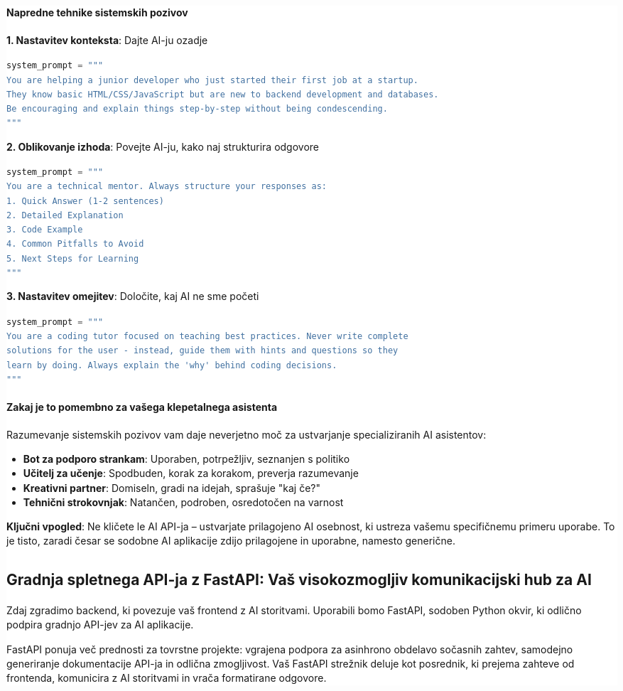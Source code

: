 #### Napredne tehnike sistemskih pozivov

**1. Nastavitev konteksta**: Dajte AI-ju ozadje
```python
system_prompt = """
You are helping a junior developer who just started their first job at a startup. 
They know basic HTML/CSS/JavaScript but are new to backend development and databases. 
Be encouraging and explain things step-by-step without being condescending.
"""
```

**2. Oblikovanje izhoda**: Povejte AI-ju, kako naj strukturira odgovore
```python
system_prompt = """
You are a technical mentor. Always structure your responses as:
1. Quick Answer (1-2 sentences)
2. Detailed Explanation 
3. Code Example
4. Common Pitfalls to Avoid
5. Next Steps for Learning
"""
```

**3. Nastavitev omejitev**: Določite, kaj AI ne sme početi
```python
system_prompt = """
You are a coding tutor focused on teaching best practices. Never write complete 
solutions for the user - instead, guide them with hints and questions so they 
learn by doing. Always explain the 'why' behind coding decisions.
"""
```

#### Zakaj je to pomembno za vašega klepetalnega asistenta

Razumevanje sistemskih pozivov vam daje neverjetno moč za ustvarjanje specializiranih AI asistentov:
- **Bot za podporo strankam**: Uporaben, potrpežljiv, seznanjen s politiko
- **Učitelj za učenje**: Spodbuden, korak za korakom, preverja razumevanje
- **Kreativni partner**: Domiseln, gradi na idejah, sprašuje "kaj če?"
- **Tehnični strokovnjak**: Natančen, podroben, osredotočen na varnost

**Ključni vpogled**: Ne kličete le AI API-ja – ustvarjate prilagojeno AI osebnost, ki ustreza vašemu specifičnemu primeru uporabe. To je tisto, zaradi česar se sodobne AI aplikacije zdijo prilagojene in uporabne, namesto generične.

## Gradnja spletnega API-ja z FastAPI: Vaš visokozmogljiv komunikacijski hub za AI

Zdaj zgradimo backend, ki povezuje vaš frontend z AI storitvami. Uporabili bomo FastAPI, sodoben Python okvir, ki odlično podpira gradnjo API-jev za AI aplikacije.

FastAPI ponuja več prednosti za tovrstne projekte: vgrajena podpora za asinhrono obdelavo sočasnih zahtev, samodejno generiranje dokumentacije API-ja in odlična zmogljivost. Vaš FastAPI strežnik deluje kot posrednik, ki prejema zahteve od frontenda, komunicira z AI storitvami in vrača formatirane odgovore.
